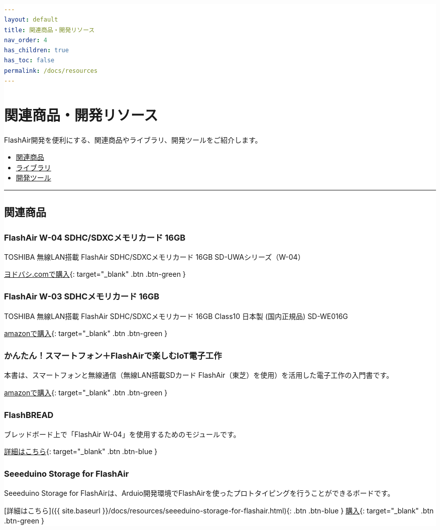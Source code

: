 ```yaml
---
layout: default
title: 関連商品・開発リソース
nav_order: 4
has_children: true
has_toc: false
permalink: /docs/resources
---
```


# 関連商品・開発リソース

FlashAir開発を便利にする、関連商品やライブラリ、開発ツールをご紹介します。

- [関連商品](#関連商品)
- [ライブラリ](#ライブラリ)
- [開発ツール](#開発ツール)

---
## 関連商品

### FlashAir W-04 SDHC/SDXCメモリカード 16GB

TOSHIBA 無線LAN搭載 FlashAir SDHC/SDXCメモリカード 16GB SD-UWAシリーズ（W-04）

[ヨドバシ.comで購入](http://www.yodobashi.com/product/100000001003600928/){: target="_blank" .btn .btn-green }

### FlashAir W-03 SDHCメモリカード 16GB

TOSHIBA 無線LAN搭載 FlashAir SDHC/SDXCメモリカード 16GB Class10 日本製 (国内正規品) SD-WE016G

[amazonで購入](https://www.amazon.co.jp/dp/B00UMU2BJ6/){: target="_blank" .btn .btn-green }

### かんたん！スマートフォン＋FlashAirで楽しむIoT電子工作

本書は、スマートフォンと無線通信（無線LAN搭載SDカード FlashAir（東芝）を使用）を活用した電子工作の入門書です。

[amazonで購入](https://www.amazon.co.jp/dp/4274220346/){: target="_blank" .btn .btn-green }

### FlashBREAD

ブレッドボード上で「FlashAir W-04」を使用するためのモジュールです。

[詳細はこちら](https://www.seeedstudio.com/FlashBOARD-g-1156125){: target="_blank" .btn .btn-blue }

### Seeeduino Storage for FlashAir

Seeeduino Storage for FlashAirは、Arduio開発環境でFlashAirを使ったプロトタイピングを行うことができるボードです。

[詳細はこちら]({{ site.baseurl }}/docs/resources/seeeduino-storage-for-flashair.html){: .btn .btn-blue }
[購入](http://akizukidenshi.com/catalog/g/gM-13705/){: target="_blank" .btn .btn-green }
